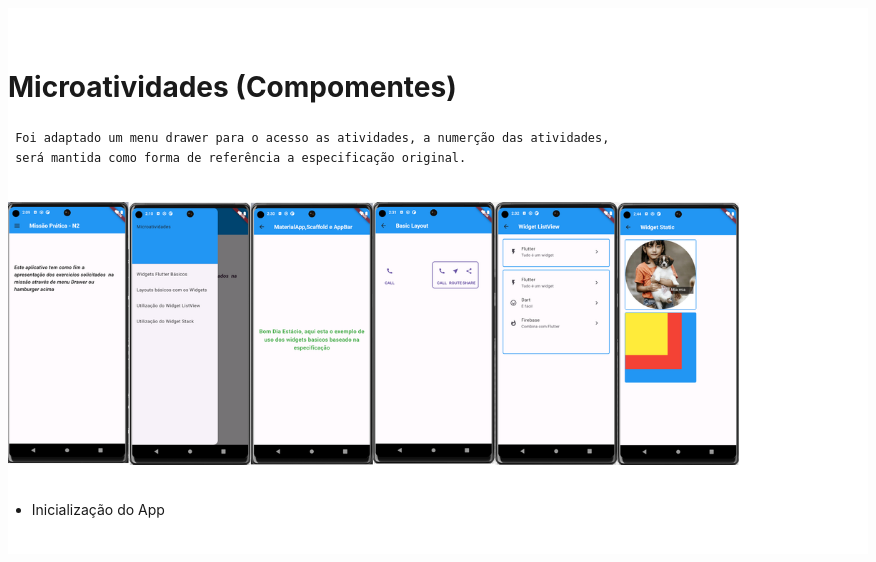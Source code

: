 <br>

# Microatividades (Compomentes)

```
 Foi adaptado um menu drawer para o acesso as atividades, a numerção das atividades, 
 será mantida como forma de referência a especificação original.  

``` 
<BR> 
 <img src="images/app.microatividades.apresentacao.png" alt="" style="width: 85%; display: block;"/>
 
<br>

 - Inicialização do App

<BR> 